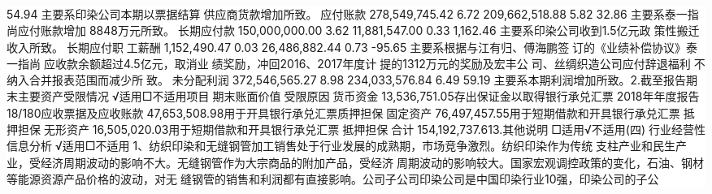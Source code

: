 54.94
主要系印染公司本期以票据结算
供应商货款增加所致。
应付账款
278,549,745.42
6.72
209,662,518.88
5.82
32.86
主要系泰一指尚应付账款增加
8848万元所致。
长期应付款
150,000,000.00
3.62
11,881,547.00
0.33
1,162.46
主要系印染公司收到1.5亿元政
策性搬迁收入所致。
长期应付职
工薪酬
1,152,490.47
0.03
26,486,882.44
0.73
-95.65
主要系根据与江有归、傅海鹏签
订的《业绩补偿协议》泰一指尚
应收款余额超过4.5亿元，取消业
绩奖励，冲回2016、2017年度计
提的1312万元的奖励及宏丰公
司、丝绸织造公司应付辞退福利
不纳入合并报表范围而减少所
致。
未分配利润
372,546,565.27
8.98
234,033,576.84
6.49
59.19
主要系本期利润增加所致。2.截至报告期末主要资产受限情况
√适用□不适用项目
期末账面价值
受限原因
货币资金
13,536,751.05存出保证金以取得银行承兑汇票
2018年年度报告
18/180应收票据及应收账款
47,653,508.98用于开具银行承兑汇票质押担保
固定资产
76,497,457.55用于短期借款和开具银行承兑汇票
抵押担保
无形资产
16,505,020.03用于短期借款和开具银行承兑汇票
抵押担保
合计
154,192,737.613.其他说明
□适用√不适用(四)
行业经营性信息分析
√适用□不适用
1、纺织印染和无缝钢管加工销售处于行业发展的成熟期，市场竞争激烈。纺织印染作为传统
支柱产业和民生产业，受经济周期波动的影响不大。无缝钢管作为大宗商品的附加产品，受经济
周期波动的影响较大。国家宏观调控政策的变化，石油、钢材等能源资源产品价格的波动，对无
缝钢管的销售和利润都有直接影响。公司子公司印染公司是中国印染行业10强，印染公司的子公
